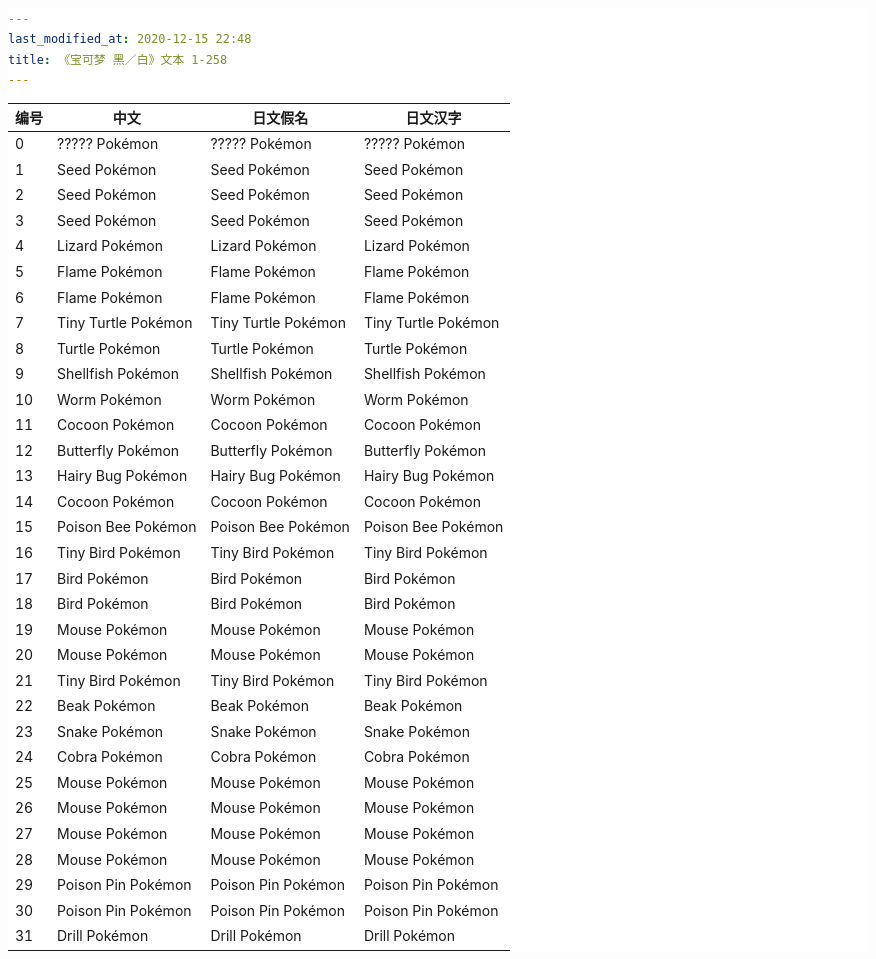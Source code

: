 ```yaml
---
last_modified_at: 2020-12-15 22:48
title: 《宝可梦 黑／白》文本 1-258
---
```

| 编号 | 中文 | 日文假名 | 日文汉字 |
| ---- | ---- | ---- | --- |
| 0 | ????? Pokémon | ????? Pokémon | ????? Pokémon |
| 1 | Seed Pokémon | Seed Pokémon | Seed Pokémon |
| 2 | Seed Pokémon | Seed Pokémon | Seed Pokémon |
| 3 | Seed Pokémon | Seed Pokémon | Seed Pokémon |
| 4 | Lizard Pokémon | Lizard Pokémon | Lizard Pokémon |
| 5 | Flame Pokémon | Flame Pokémon | Flame Pokémon |
| 6 | Flame Pokémon | Flame Pokémon | Flame Pokémon |
| 7 | Tiny Turtle Pokémon | Tiny Turtle Pokémon | Tiny Turtle Pokémon |
| 8 | Turtle Pokémon | Turtle Pokémon | Turtle Pokémon |
| 9 | Shellfish Pokémon | Shellfish Pokémon | Shellfish Pokémon |
| 10 | Worm Pokémon | Worm Pokémon | Worm Pokémon |
| 11 | Cocoon Pokémon | Cocoon Pokémon | Cocoon Pokémon |
| 12 | Butterfly Pokémon | Butterfly Pokémon | Butterfly Pokémon |
| 13 | Hairy Bug Pokémon | Hairy Bug Pokémon | Hairy Bug Pokémon |
| 14 | Cocoon Pokémon | Cocoon Pokémon | Cocoon Pokémon |
| 15 | Poison Bee Pokémon | Poison Bee Pokémon | Poison Bee Pokémon |
| 16 | Tiny Bird Pokémon | Tiny Bird Pokémon | Tiny Bird Pokémon |
| 17 | Bird Pokémon | Bird Pokémon | Bird Pokémon |
| 18 | Bird Pokémon | Bird Pokémon | Bird Pokémon |
| 19 | Mouse Pokémon | Mouse Pokémon | Mouse Pokémon |
| 20 | Mouse Pokémon | Mouse Pokémon | Mouse Pokémon |
| 21 | Tiny Bird Pokémon | Tiny Bird Pokémon | Tiny Bird Pokémon |
| 22 | Beak Pokémon | Beak Pokémon | Beak Pokémon |
| 23 | Snake Pokémon | Snake Pokémon | Snake Pokémon |
| 24 | Cobra Pokémon | Cobra Pokémon | Cobra Pokémon |
| 25 | Mouse Pokémon | Mouse Pokémon | Mouse Pokémon |
| 26 | Mouse Pokémon | Mouse Pokémon | Mouse Pokémon |
| 27 | Mouse Pokémon | Mouse Pokémon | Mouse Pokémon |
| 28 | Mouse Pokémon | Mouse Pokémon | Mouse Pokémon |
| 29 | Poison Pin Pokémon | Poison Pin Pokémon | Poison Pin Pokémon |
| 30 | Poison Pin Pokémon | Poison Pin Pokémon | Poison Pin Pokémon |
| 31 | Drill Pokémon | Drill Pokémon | Drill Pokémon |